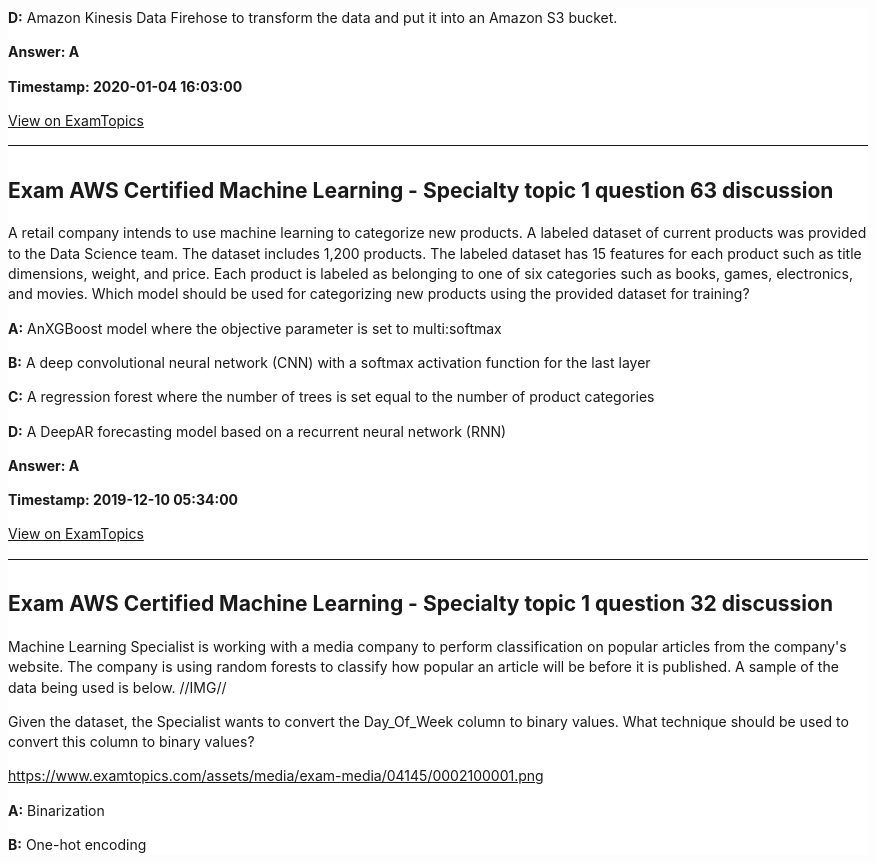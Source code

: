 **D:** Amazon Kinesis Data Firehose to transform the data and put it into an Amazon S3 bucket.



**Answer: A**

**Timestamp: 2020-01-04 16:03:00**

[View on ExamTopics](https://www.examtopics.com/discussions/amazon/view/11384-exam-aws-certified-machine-learning-specialty-topic-1/)

----------------------------------------

## Exam AWS Certified Machine Learning - Specialty topic 1 question 63 discussion

A retail company intends to use machine learning to categorize new products. A labeled dataset of current products was provided to the Data Science team. The dataset includes 1,200 products. The labeled dataset has 15 features for each product such as title dimensions, weight, and price. Each product is labeled as belonging to one of six categories such as books, games, electronics, and movies.
Which model should be used for categorizing new products using the provided dataset for training?

**A:** AnXGBoost model where the objective parameter is set to multi:softmax

**B:** A deep convolutional neural network (CNN) with a softmax activation function for the last layer

**C:** A regression forest where the number of trees is set equal to the number of product categories

**D:** A DeepAR forecasting model based on a recurrent neural network (RNN)



**Answer: A**

**Timestamp: 2019-12-10 05:34:00**

[View on ExamTopics](https://www.examtopics.com/discussions/amazon/view/10089-exam-aws-certified-machine-learning-specialty-topic-1/)

----------------------------------------

## Exam AWS Certified Machine Learning - Specialty topic 1 question 32 discussion

Machine Learning Specialist is working with a media company to perform classification on popular articles from the company's website. The company is using random forests to classify how popular an article will be before it is published. A sample of the data being used is below.
//IMG//

Given the dataset, the Specialist wants to convert the Day_Of_Week column to binary values.
What technique should be used to convert this column to binary values?

https://www.examtopics.com/assets/media/exam-media/04145/0002100001.png

**A:** Binarization

**B:** One-hot encoding
